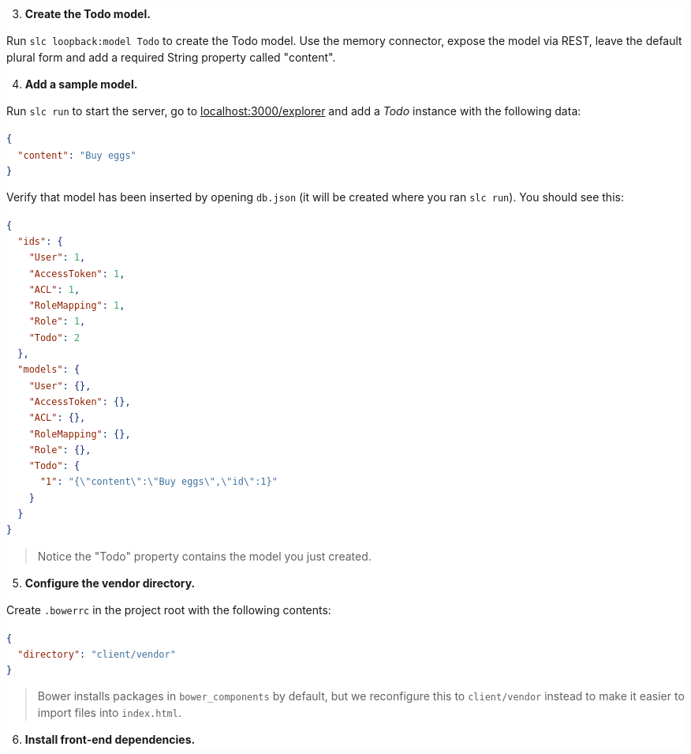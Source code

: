 3. **Create the Todo model.**

  Run `slc loopback:model Todo` to create the Todo model. Use the memory connector, expose the model via REST, leave the default plural form and add a required String property called "content".

4. **Add a sample model.**

  Run `slc run` to start the server, go to [localhost:3000/explorer](http://localhost:3000/explorer) and add a *Todo* instance with the following data:

  ```json
  {
    "content": "Buy eggs"
  }
  ```

  Verify that model has been inserted by opening `db.json` (it will be created where you ran `slc run`). You should see this:

  ```json
  {
    "ids": {
      "User": 1,
      "AccessToken": 1,
      "ACL": 1,
      "RoleMapping": 1,
      "Role": 1,
      "Todo": 2
    },
    "models": {
      "User": {},
      "AccessToken": {},
      "ACL": {},
      "RoleMapping": {},
      "Role": {},
      "Todo": {
        "1": "{\"content\":\"Buy eggs\",\"id\":1}"
      }
    }
  }
  ```

  >Notice the "Todo" property contains the model you just created.

5. **Configure the vendor directory.**

  Create `.bowerrc` in the project root with the following contents:

  ```json
  {
    "directory": "client/vendor"
  }
  ```

  >Bower installs packages in `bower_components` by default, but we reconfigure this to `client/vendor` instead to make it easier to import files into `index.html`.

6. **Install front-end dependencies.**
